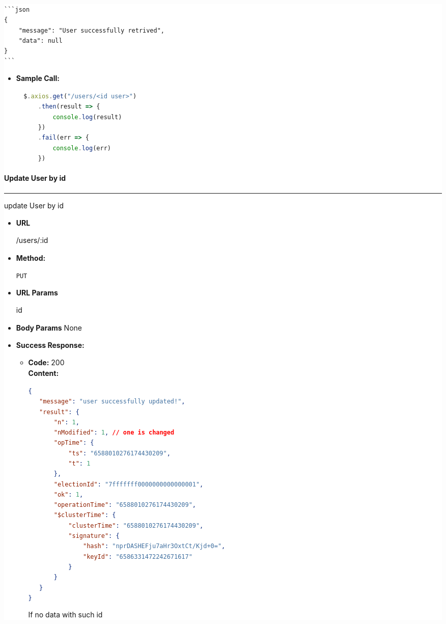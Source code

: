 	```json
    {
		"message": "User successfully retrived",
		"data": null
	}
    ```

* **Sample Call:**

  ```javascript
    $.axios.get("/users/<id user>")
        .then(result => {
            console.log(result)
        })
        .fail(err => {
            console.log(err)
        })
  ```

#### Update User by id
----
  update User by id

* **URL**

  /users/:id

* **Method:**

  `PUT`
  
*  **URL Params**

   id

* **Body Params**
  None

* **Success Response:**

  * **Code:** 200 <br />
    **Content:** 
    ```json
    {
       "message": "user successfully updated!",
       "result": {
           "n": 1,
           "nModified": 1, // one is changed
           "opTime": {
               "ts": "6588010276174430209",
               "t": 1
           },
           "electionId": "7fffffff0000000000000001",
           "ok": 1,
           "operationTime": "6588010276174430209",
           "$clusterTime": {
               "clusterTime": "6588010276174430209",
               "signature": {
                   "hash": "nprDASHEFju7aHr3OxtCt/Kjd+0=",
                   "keyId": "6586331472242671617"
               }
           }
       }
    }
    ```
	If no data with such id

